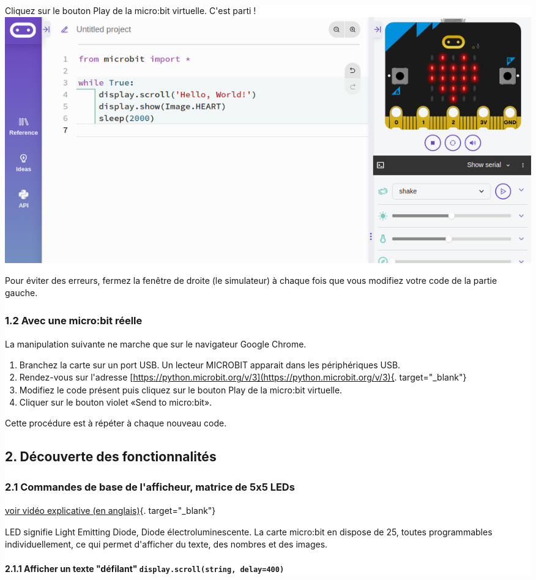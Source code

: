 
Cliquez sur le bouton Play de la micro:bit virtuelle. C'est parti !
![](data/create.png)

Pour éviter des erreurs, fermez la fenêtre de droite (le simulateur) à chaque fois que vous modifiez votre code de la partie gauche.

### 1.2 Avec une micro:bit réelle

La manipulation suivante ne marche que sur le navigateur Google Chrome.

1. Branchez la carte sur un port USB. Un lecteur MICROBIT apparait dans les périphériques USB.
2. Rendez-vous sur l'adresse [https://python.microbit.org/v/3](https://python.microbit.org/v/3){. target="_blank"}
3. Modifiez le code présent puis cliquez sur le bouton Play de la micro:bit virtuelle.
4. Cliquer sur le bouton violet «Send to micro:bit». 


Cette procédure est à répéter à chaque nouveau code.

## 2. Découverte des fonctionnalités

###  2.1 Commandes de base de l'afficheur, matrice de 5x5 LEDs
[voir vidéo explicative (en anglais)](https://youtu.be/qqBmvHD5bCw){. target="_blank"}

LED signifie Light Emitting Diode, Diode électroluminescente. La carte micro:bit en dispose de 25, toutes programmables individuellement, ce qui permet d'afficher du texte, des nombres et des images.

#### 2.1.1 Afficher un texte "défilant" `display.scroll(string, delay=400)`


